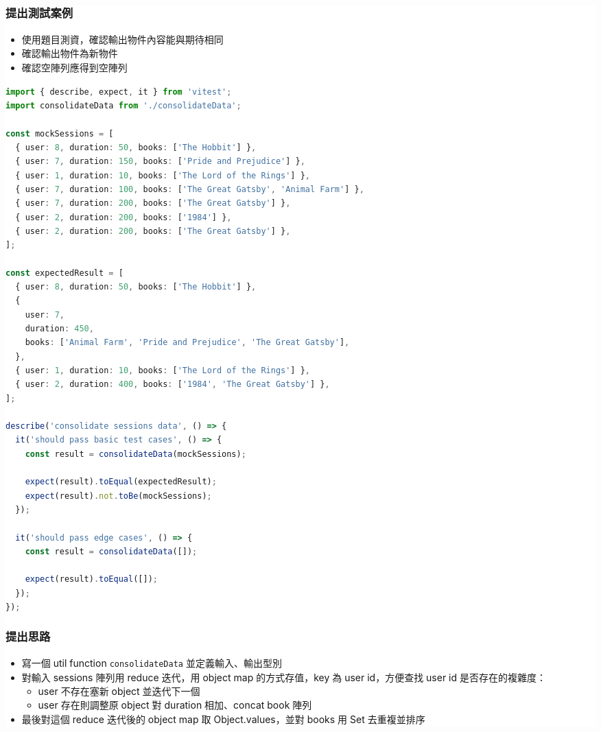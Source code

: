 ### 提出測試案例

- 使用題目測資，確認輸出物件內容能與期待相同
- 確認輸出物件為新物件
- 確認空陣列應得到空陣列

```ts
import { describe, expect, it } from 'vitest';
import consolidateData from './consolidateData';

const mockSessions = [
  { user: 8, duration: 50, books: ['The Hobbit'] },
  { user: 7, duration: 150, books: ['Pride and Prejudice'] },
  { user: 1, duration: 10, books: ['The Lord of the Rings'] },
  { user: 7, duration: 100, books: ['The Great Gatsby', 'Animal Farm'] },
  { user: 7, duration: 200, books: ['The Great Gatsby'] },
  { user: 2, duration: 200, books: ['1984'] },
  { user: 2, duration: 200, books: ['The Great Gatsby'] },
];

const expectedResult = [
  { user: 8, duration: 50, books: ['The Hobbit'] },
  {
    user: 7,
    duration: 450,
    books: ['Animal Farm', 'Pride and Prejudice', 'The Great Gatsby'],
  },
  { user: 1, duration: 10, books: ['The Lord of the Rings'] },
  { user: 2, duration: 400, books: ['1984', 'The Great Gatsby'] },
];

describe('consolidate sessions data', () => {
  it('should pass basic test cases', () => {
    const result = consolidateData(mockSessions);

    expect(result).toEqual(expectedResult);
    expect(result).not.toBe(mockSessions);
  });

  it('should pass edge cases', () => {
    const result = consolidateData([]);

    expect(result).toEqual([]);
  });
});
```

### 提出思路

- 寫一個 util function `consolidateData` 並定義輸入、輸出型別
- 對輸入 sessions 陣列用 reduce 迭代，用 object map 的方式存值，key 為 user id，方便查找 user id 是否存在的複雜度：
  - user 不存在塞新 object 並迭代下一個
  - user 存在則調整原 object 對 duration 相加、concat book 陣列
- 最後對這個 reduce 迭代後的 object map 取 Object.values，並對 books 用 Set 去重複並排序
